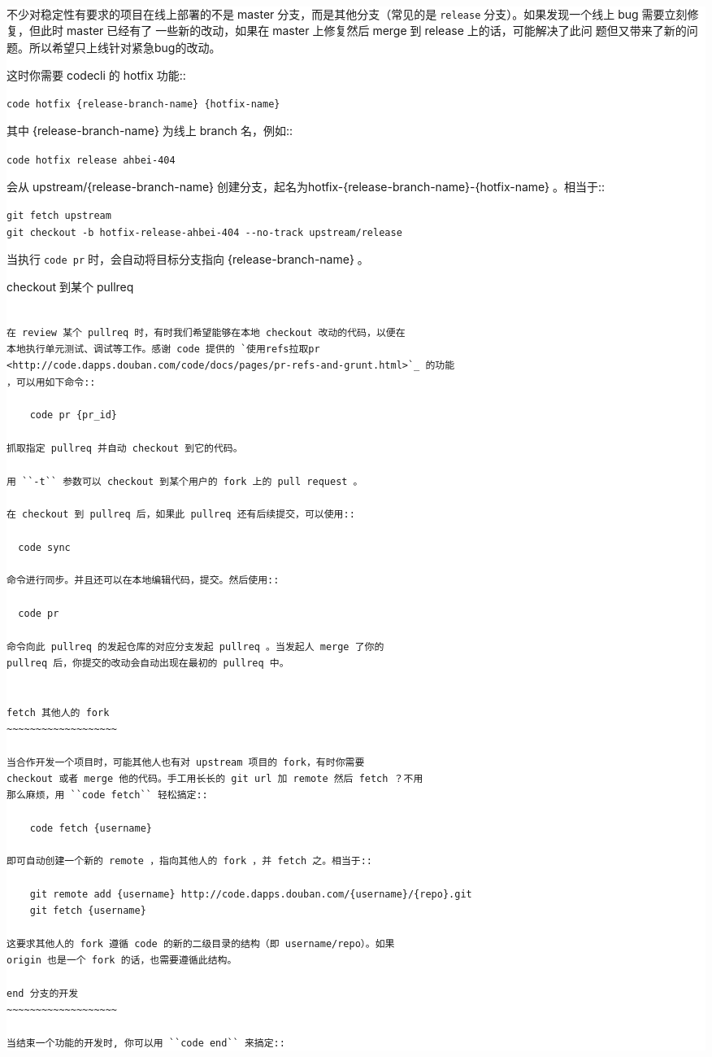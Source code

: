 不少对稳定性有要求的项目在线上部署的不是 master 分支，而是其他分支（常见的是
``release`` 分支）。如果发现一个线上 bug 需要立刻修复，但此时 master 已经有了
一些新的改动，如果在 master 上修复然后 merge 到 release 上的话，可能解决了此问
题但又带来了新的问题。所以希望只上线针对紧急bug的改动。

这时你需要 codecli 的 hotfix 功能::

    code hotfix {release-branch-name} {hotfix-name}

其中 {release-branch-name} 为线上 branch 名，例如::

    code hotfix release ahbei-404

会从 upstream/{release-branch-name} 创建分支，起名为hotfix-{release-branch-name}-{hotfix-name} 。相当于::

    git fetch upstream
    git checkout -b hotfix-release-ahbei-404 --no-track upstream/release

当执行 ``code pr`` 时，会自动将目标分支指向 {release-branch-name} 。


checkout 到某个 pullreq
~~~~~~~~~~~~~~~~~~~~~~~

在 review 某个 pullreq 时，有时我们希望能够在本地 checkout 改动的代码，以便在
本地执行单元测试、调试等工作。感谢 code 提供的 `使用refs拉取pr
<http://code.dapps.douban.com/code/docs/pages/pr-refs-and-grunt.html>`_ 的功能
，可以用如下命令::

    code pr {pr_id}

抓取指定 pullreq 并自动 checkout 到它的代码。 

用 ``-t`` 参数可以 checkout 到某个用户的 fork 上的 pull request 。

在 checkout 到 pullreq 后，如果此 pullreq 还有后续提交，可以使用::

  code sync

命令进行同步。并且还可以在本地编辑代码，提交。然后使用::

  code pr

命令向此 pullreq 的发起仓库的对应分支发起 pullreq 。当发起人 merge 了你的
pullreq 后，你提交的改动会自动出现在最初的 pullreq 中。


fetch 其他人的 fork
~~~~~~~~~~~~~~~~~~~

当合作开发一个项目时，可能其他人也有对 upstream 项目的 fork，有时你需要
checkout 或者 merge 他的代码。手工用长长的 git url 加 remote 然后 fetch ？不用
那么麻烦，用 ``code fetch`` 轻松搞定::

    code fetch {username}

即可自动创建一个新的 remote ，指向其他人的 fork ，并 fetch 之。相当于::

    git remote add {username} http://code.dapps.douban.com/{username}/{repo}.git
    git fetch {username}

这要求其他人的 fork 遵循 code 的新的二级目录的结构（即 username/repo）。如果
origin 也是一个 fork 的话，也需要遵循此结构。

end 分支的开发
~~~~~~~~~~~~~~~~~~~

当结束一个功能的开发时, 你可以用 ``code end`` 来搞定::
~~~~~~~~~~~~~~~~~~~~~~~